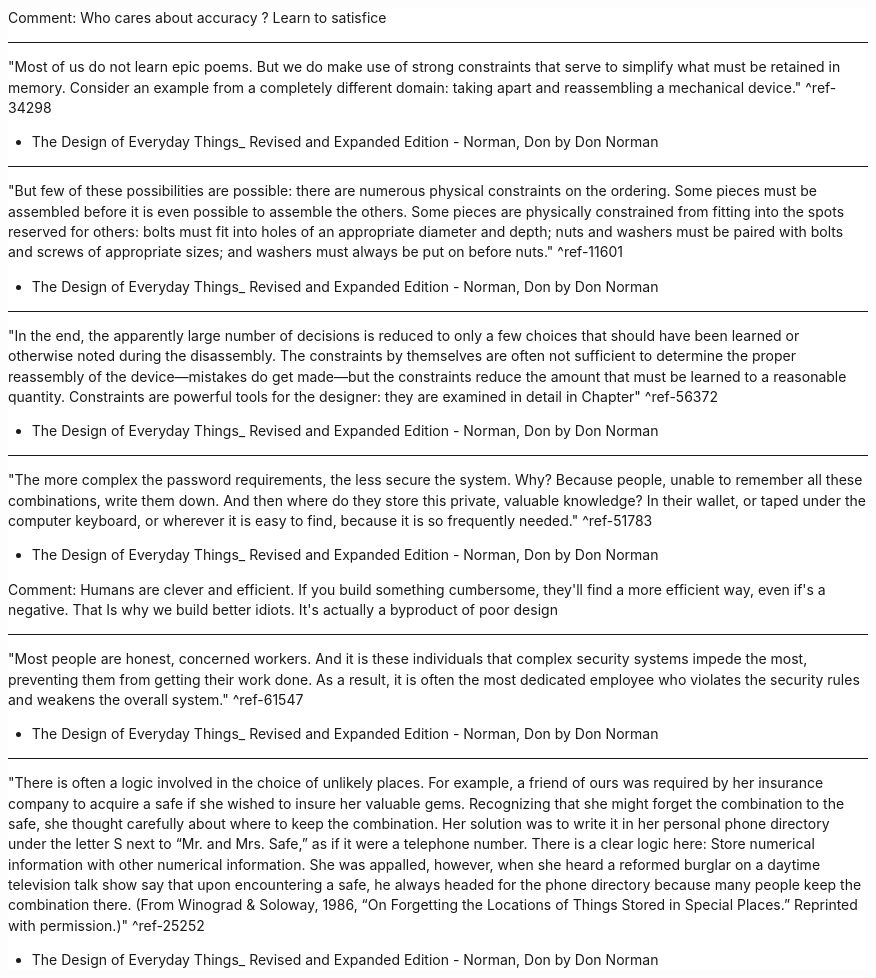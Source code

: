 Comment: Who cares about accuracy ? Learn to satisfice

---
"Most of us do not learn epic poems. But we do make use of strong constraints that serve to simplify what must be retained in memory. Consider an example from a completely different domain: taking apart and reassembling a mechanical device."  ^ref-34298
* The Design of Everyday Things_ Revised and Expanded Edition - Norman, Don by Don
Norman

---
"But few of these possibilities are possible: there are numerous physical constraints on the ordering. Some pieces must be assembled before it is even possible to assemble the others. Some pieces are physically constrained from fitting into the spots reserved for others: bolts must fit into holes of an appropriate diameter and depth; nuts and washers must be paired with bolts and screws of appropriate sizes; and washers must always be put on before nuts."  ^ref-11601
* The Design of Everyday Things_ Revised and Expanded Edition - Norman, Don by Don
Norman

---
"In the end, the apparently large number of decisions is reduced to only a few choices that should have been learned or otherwise noted during the disassembly. The constraints by themselves are often not sufficient to determine the proper reassembly of the device—mistakes do get made—but the constraints reduce the amount that must be learned to a reasonable quantity. Constraints are powerful tools for the designer: they are examined in detail in Chapter"  ^ref-56372
* The Design of Everyday Things_ Revised and Expanded Edition - Norman, Don by Don
Norman

---
"The more complex the password requirements, the less secure the system. Why? Because people, unable to remember all these combinations, write them down. And then where do they store this private, valuable knowledge? In their wallet, or taped under the computer keyboard, or wherever it is easy to find, because it is so frequently needed."  ^ref-51783
* The Design of Everyday Things_ Revised and Expanded Edition - Norman, Don by Don
Norman

Comment: Humans are clever and efficient. If you build something cumbersome, they'll find a more efficient way, even if's a negative. That Is why we build better idiots. It's actually a byproduct of poor design

---
"Most people are honest, concerned workers. And it is these individuals that complex security systems impede the most, preventing them from getting their work done. As a result, it is often the most dedicated employee who violates the security rules and weakens the overall system."  ^ref-61547
* The Design of Everyday Things_ Revised and Expanded Edition - Norman, Don by Don
Norman

---
"There is often a logic involved in the choice of unlikely places. For example, a friend of ours was required by her insurance company to acquire a safe if she wished to insure her valuable gems. Recognizing that she might forget the combination to the safe, she thought carefully about where to keep the combination. Her solution was to write it in her personal phone directory under the letter S next to “Mr. and Mrs. Safe,” as if it were a telephone number. There is a clear logic here: Store numerical information with other numerical information. She was appalled, however, when she heard a reformed burglar on a daytime television talk show say that upon encountering a safe, he always headed for the phone directory because many people keep the combination there. (From Winograd & Soloway, 1986, “On Forgetting the Locations of Things Stored in Special Places.” Reprinted with permission.)"  ^ref-25252
* The Design of Everyday Things_ Revised and Expanded Edition - Norman, Don by Don
Norman
